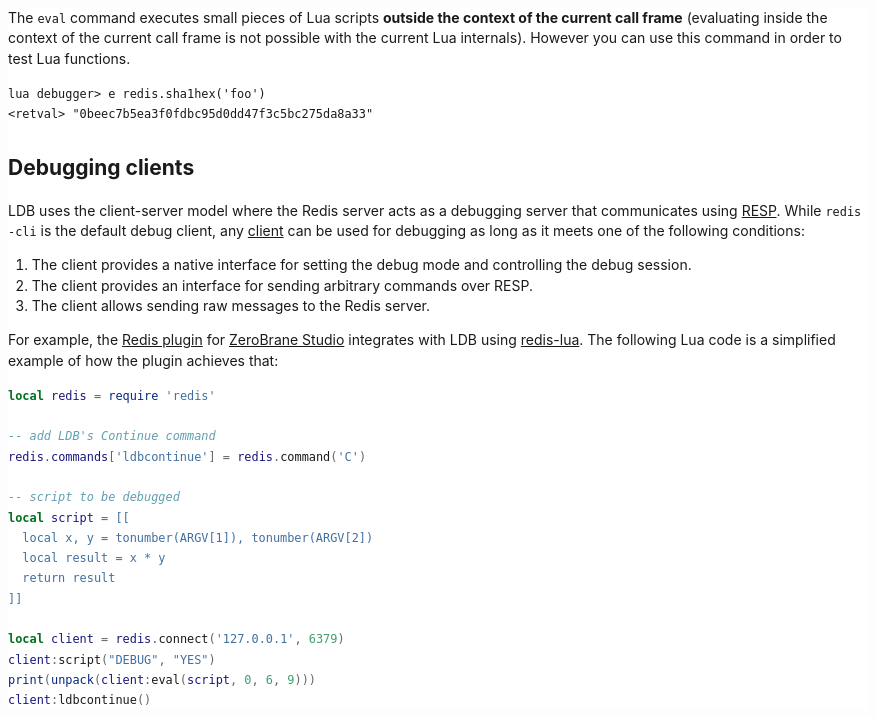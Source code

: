 The `eval` command executes small pieces of Lua scripts **outside the context of the current call frame** (evaluating inside the context of the current call frame is not possible with the current Lua internals). However you can use this command in order to test Lua functions.

```
lua debugger> e redis.sha1hex('foo')
<retval> "0beec7b5ea3f0fdbc95d0dd47f3c5bc275da8a33"
```

Debugging clients
---

LDB uses the client-server model where the Redis server acts as a debugging server that communicates using [RESP](/topics/protocol). While `redis-cli` is the default debug client, any [client](/clients) can be used for debugging as long as it meets one of the following conditions:

1. The client provides a native interface for setting the debug mode and controlling the debug session.
2. The client provides an interface for sending arbitrary commands over RESP.
3. The client allows sending raw messages to the Redis server.

For example, the [Redis plugin](https://redis.com/blog/zerobrane-studio-plugin-for-redis-lua-scripts) for [ZeroBrane Studio](http://studio.zerobrane.com/) integrates with LDB using [redis-lua](https://github.com/nrk/redis-lua). The following Lua code is a simplified example of how the plugin achieves that:

```Lua
local redis = require 'redis'

-- add LDB's Continue command
redis.commands['ldbcontinue'] = redis.command('C')

-- script to be debugged
local script = [[
  local x, y = tonumber(ARGV[1]), tonumber(ARGV[2])
  local result = x * y
  return result
]]

local client = redis.connect('127.0.0.1', 6379)
client:script("DEBUG", "YES")
print(unpack(client:eval(script, 0, 6, 9)))
client:ldbcontinue()
```
